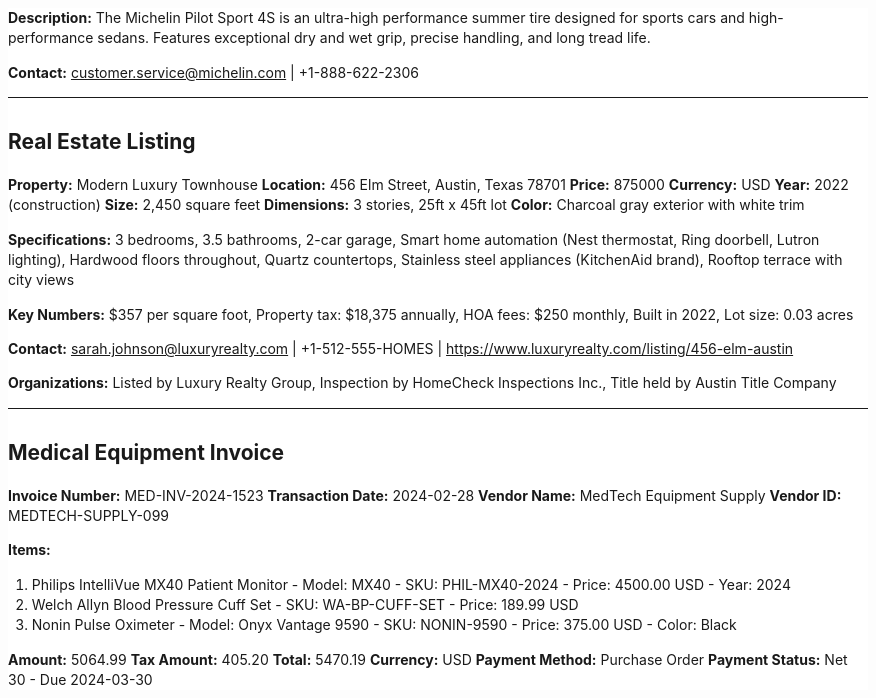 **Description:** The Michelin Pilot Sport 4S is an ultra-high performance summer tire designed for sports cars and high-performance sedans. Features exceptional dry and wet grip, precise handling, and long tread life.

**Contact:** customer.service@michelin.com | +1-888-622-2306

---

## Real Estate Listing

**Property:** Modern Luxury Townhouse
**Location:** 456 Elm Street, Austin, Texas 78701
**Price:** 875000
**Currency:** USD
**Year:** 2022 (construction)
**Size:** 2,450 square feet
**Dimensions:** 3 stories, 25ft x 45ft lot
**Color:** Charcoal gray exterior with white trim

**Specifications:** 3 bedrooms, 3.5 bathrooms, 2-car garage, Smart home automation (Nest thermostat, Ring doorbell, Lutron lighting), Hardwood floors throughout, Quartz countertops, Stainless steel appliances (KitchenAid brand), Rooftop terrace with city views

**Key Numbers:** $357 per square foot, Property tax: $18,375 annually, HOA fees: $250 monthly, Built in 2022, Lot size: 0.03 acres

**Contact:** sarah.johnson@luxuryrealty.com | +1-512-555-HOMES | https://www.luxuryrealty.com/listing/456-elm-austin

**Organizations:** Listed by Luxury Realty Group, Inspection by HomeCheck Inspections Inc., Title held by Austin Title Company

---

## Medical Equipment Invoice

**Invoice Number:** MED-INV-2024-1523
**Transaction Date:** 2024-02-28
**Vendor Name:** MedTech Equipment Supply
**Vendor ID:** MEDTECH-SUPPLY-099

**Items:**
1. Philips IntelliVue MX40 Patient Monitor - Model: MX40 - SKU: PHIL-MX40-2024 - Price: 4500.00 USD - Year: 2024
2. Welch Allyn Blood Pressure Cuff Set - SKU: WA-BP-CUFF-SET - Price: 189.99 USD
3. Nonin Pulse Oximeter - Model: Onyx Vantage 9590 - SKU: NONIN-9590 - Price: 375.00 USD - Color: Black

**Amount:** 5064.99
**Tax Amount:** 405.20
**Total:** 5470.19
**Currency:** USD
**Payment Method:** Purchase Order
**Payment Status:** Net 30 - Due 2024-03-30
